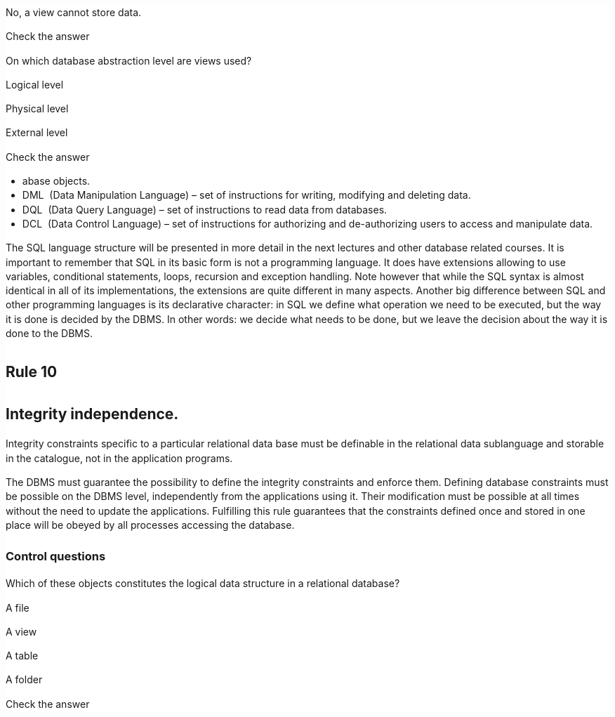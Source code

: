 No, a view cannot store data.

Check the answer

On which database abstraction level are views used?

Logical level

Physical level

External level

Check the answer

*   abase objects.
*   DML  (Data Manipulation Language) – set of instructions for writing, modifying and deleting data.
*   DQL  (Data Query Language) – set of instructions to read data from databases.
*   DCL  (Data Control Language) – set of instructions for authorizing and de-authorizing users to access and manipulate data.

The SQL language structure will be presented in more detail in the next lectures and other database related courses. It is important to remember that SQL in its basic form is not a programming language. It does have extensions allowing to use variables, conditional statements, loops, recursion and exception handling. Note however that while the SQL syntax is almost identical in all of its implementations, the extensions are quite different in many aspects. Another big difference between SQL and other programming languages is its declarative character: in SQL we define what operation we need to be executed, but the way it is done is decided by the DBMS. In other words: we decide what needs to be done, but we leave the decision about the way it is done to the DBMS.

## Rule 10

## Integrity independence.

Integrity constraints specific to a particular relational data base must be definable in the relational data sublanguage and storable in the catalogue, not in the application programs.

The DBMS must guarantee the possibility to define the integrity constraints and enforce them. Defining database constraints must be possible on the DBMS level, independently from the applications using it. Their modification must be possible at all times without the need to update the applications. Fulfilling this rule guarantees that the constraints defined once and stored in one place will be obeyed by all processes accessing the database.

### Control questions

Which of these objects constitutes the logical data structure in a relational database?

A file

A view

A table

A folder

Check the answer
